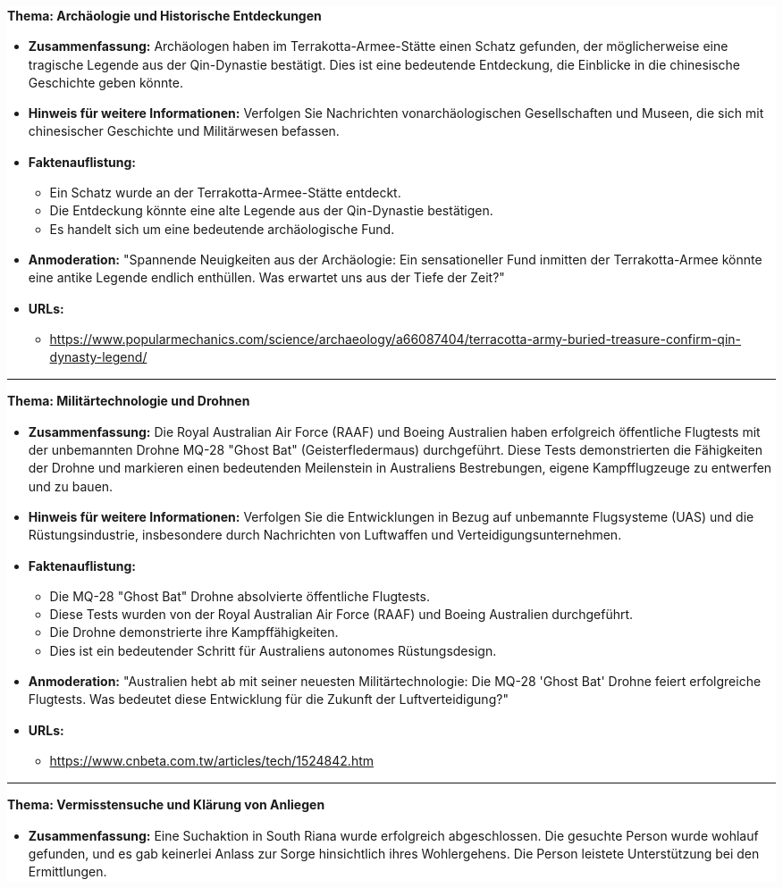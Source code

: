 
**Thema: Archäologie und Historische Entdeckungen**

*   **Zusammenfassung:** Archäologen haben im Terrakotta-Armee-Stätte einen Schatz gefunden, der möglicherweise eine tragische Legende aus der Qin-Dynastie bestätigt. Dies ist eine bedeutende Entdeckung, die Einblicke in die chinesische Geschichte geben könnte.

*   **Hinweis für weitere Informationen:** Verfolgen Sie Nachrichten vonarchäologischen Gesellschaften und Museen, die sich mit chinesischer Geschichte und Militärwesen befassen.

*   **Faktenauflistung:**
    *   Ein Schatz wurde an der Terrakotta-Armee-Stätte entdeckt.
    *   Die Entdeckung könnte eine alte Legende aus der Qin-Dynastie bestätigen.
    *   Es handelt sich um eine bedeutende archäologische Fund.

*   **Anmoderation:** "Spannende Neuigkeiten aus der Archäologie: Ein sensationeller Fund inmitten der Terrakotta-Armee könnte eine antike Legende endlich enthüllen. Was erwartet uns aus der Tiefe der Zeit?"

*   **URLs:**
    *   https://www.popularmechanics.com/science/archaeology/a66087404/terracotta-army-buried-treasure-confirm-qin-dynasty-legend/

---

**Thema: Militärtechnologie und Drohnen**

*   **Zusammenfassung:** Die Royal Australian Air Force (RAAF) und Boeing Australien haben erfolgreich öffentliche Flugtests mit der unbemannten Drohne MQ-28 "Ghost Bat" (Geisterfledermaus) durchgeführt. Diese Tests demonstrierten die Fähigkeiten der Drohne und markieren einen bedeutenden Meilenstein in Australiens Bestrebungen, eigene Kampfflugzeuge zu entwerfen und zu bauen.

*   **Hinweis für weitere Informationen:** Verfolgen Sie die Entwicklungen in Bezug auf unbemannte Flugsysteme (UAS) und die Rüstungsindustrie, insbesondere durch Nachrichten von Luftwaffen und Verteidigungsunternehmen.

*   **Faktenauflistung:**
    *   Die MQ-28 "Ghost Bat" Drohne absolvierte öffentliche Flugtests.
    *   Diese Tests wurden von der Royal Australian Air Force (RAAF) und Boeing Australien durchgeführt.
    *   Die Drohne demonstrierte ihre Kampffähigkeiten.
    *   Dies ist ein bedeutender Schritt für Australiens autonomes Rüstungsdesign.

*   **Anmoderation:** "Australien hebt ab mit seiner neuesten Militärtechnologie: Die MQ-28 'Ghost Bat' Drohne feiert erfolgreiche Flugtests. Was bedeutet diese Entwicklung für die Zukunft der Luftverteidigung?"

*   **URLs:**
    *   https://www.cnbeta.com.tw/articles/tech/1524842.htm

---

**Thema: Vermisstensuche und Klärung von Anliegen**

*   **Zusammenfassung:** Eine Suchaktion in South Riana wurde erfolgreich abgeschlossen. Die gesuchte Person wurde wohlauf gefunden, und es gab keinerlei Anlass zur Sorge hinsichtlich ihres Wohlergehens. Die Person leistete Unterstützung bei den Ermittlungen.
